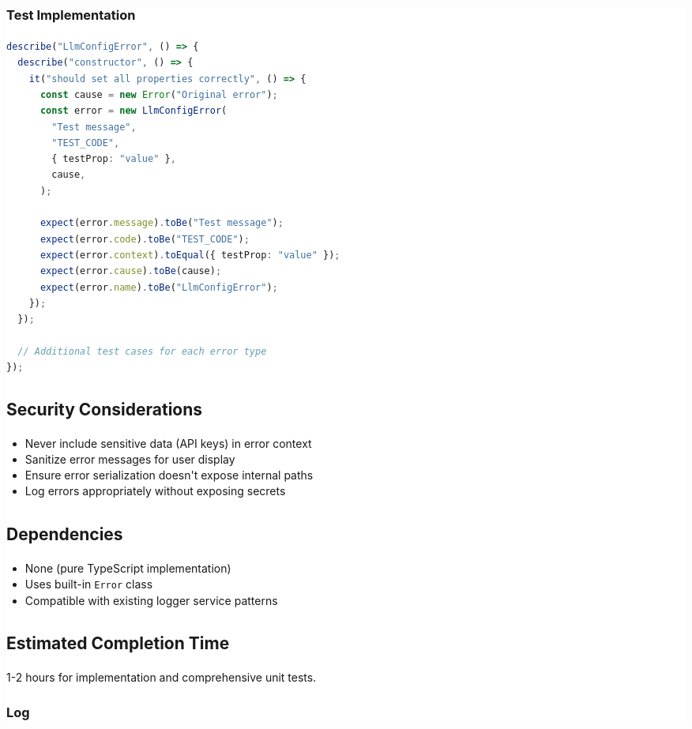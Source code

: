 ### Test Implementation

```typescript
describe("LlmConfigError", () => {
  describe("constructor", () => {
    it("should set all properties correctly", () => {
      const cause = new Error("Original error");
      const error = new LlmConfigError(
        "Test message",
        "TEST_CODE",
        { testProp: "value" },
        cause,
      );

      expect(error.message).toBe("Test message");
      expect(error.code).toBe("TEST_CODE");
      expect(error.context).toEqual({ testProp: "value" });
      expect(error.cause).toBe(cause);
      expect(error.name).toBe("LlmConfigError");
    });
  });

  // Additional test cases for each error type
});
```

## Security Considerations

- Never include sensitive data (API keys) in error context
- Sanitize error messages for user display
- Ensure error serialization doesn't expose internal paths
- Log errors appropriately without exposing secrets

## Dependencies

- None (pure TypeScript implementation)
- Uses built-in `Error` class
- Compatible with existing logger service patterns

## Estimated Completion Time

1-2 hours for implementation and comprehensive unit tests.

### Log
